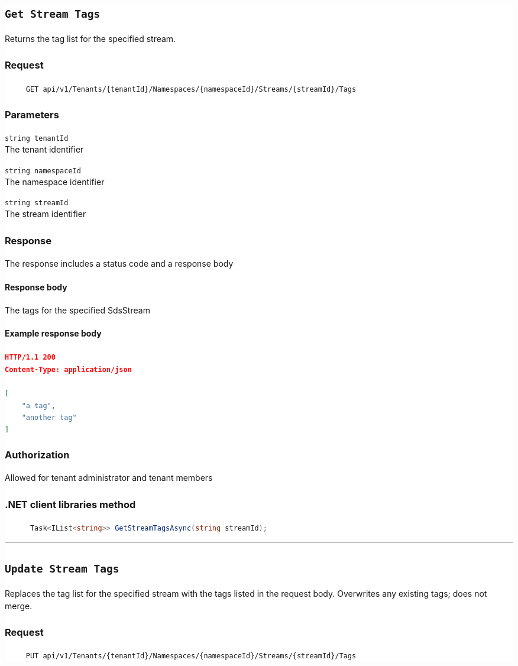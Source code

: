 ## `Get Stream Tags`  
Returns the tag list for the specified stream. 

### Request
 ```text
      GET api/v1/Tenants/{tenantId}/Namespaces/{namespaceId}/Streams/{streamId}/Tags 
 ```

### Parameters  
`string tenantId`  
The tenant identifier  

`string namespaceId`  
The namespace identifier  

`string streamId`  
The stream identifier   

### Response  
The response includes a status code and a response body

#### Response body  
The tags for the specified SdsStream   

#### Example response body
```json
HTTP/1.1 200 
Content-Type: application/json

[ 
    "a tag", 
    "another tag" 
] 
```
### Authorization
Allowed for tenant administrator and tenant members

### .NET client libraries method
```csharp
      Task<IList<string>> GetStreamTagsAsync(string streamId); 
```

***********************
## `Update Stream Tags`
Replaces the tag list for the specified stream with the tags listed in the request body.
Overwrites any existing tags; does not merge. 

### Request
 ```text
      PUT api/v1/Tenants/{tenantId}/Namespaces/{namespaceId}/Streams/{streamId}/Tags 
 ```
